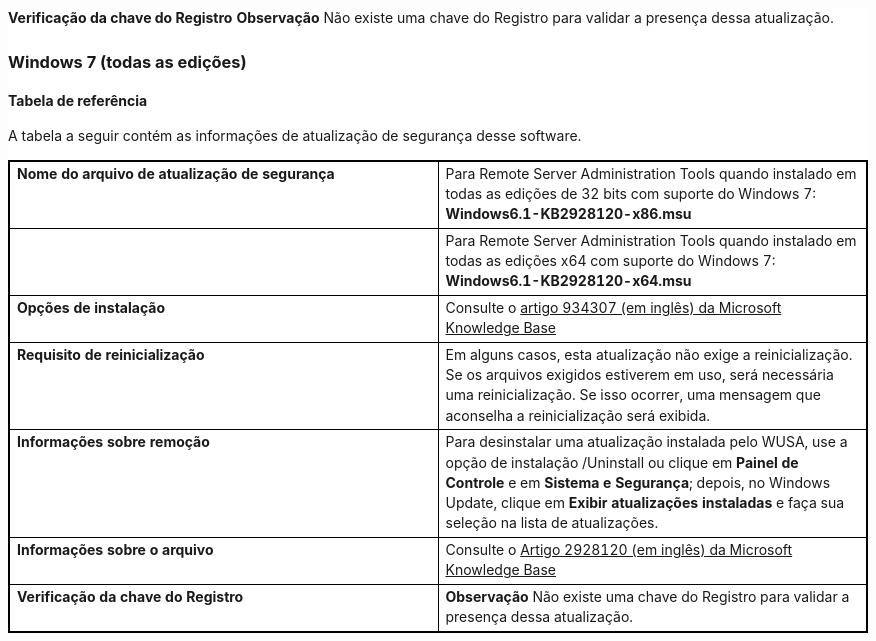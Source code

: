 <tr class="even">
<td style="border:1px solid black;"><strong>Verificação da chave do Registro</strong></td>
<td style="border:1px solid black;"><strong>Observação</strong> Não existe uma chave do Registro para validar a presença dessa atualização.</td>
</tr>
</tbody>
</table>
  
### Windows 7 (todas as edições)
  
**Tabela de referência**
  
A tabela a seguir contém as informações de atualização de segurança desse software.

 
<p> </p>
<table style="border:1px solid black;">
<colgroup>
<col width="50%" />
<col width="50%" />
</colgroup>
<tbody>
<tr class="odd">
<td style="border:1px solid black;"><strong>Nome do arquivo de atualização de segurança</strong></td>
<td style="border:1px solid black;">Para Remote Server Administration Tools quando instalado em todas as edições de 32 bits com suporte do Windows 7:<br />
<strong>Windows6.1-KB2928120-x86.msu</strong></td>
</tr>
<tr class="even">
<td style="border:1px solid black;"><br />
</td>
<td style="border:1px solid black;">Para Remote Server Administration Tools quando instalado em todas as edições x64 com suporte do Windows 7:<br />
<strong>Windows6.1-KB2928120-x64.msu</strong></td>
</tr>
<tr class="odd">
<td style="border:1px solid black;"><strong>Opções de instalação</strong></td>
<td style="border:1px solid black;">Consulte o <a href="http://support.microsoft.com/kb/934307">artigo 934307 (em inglês) da Microsoft Knowledge Base</a></td>
</tr>
<tr class="even">
<td style="border:1px solid black;"><strong>Requisito de reinicialização</strong></td>
<td style="border:1px solid black;">Em alguns casos, esta atualização não exige a reinicialização. Se os arquivos exigidos estiverem em uso, será necessária uma reinicialização. Se isso ocorrer, uma mensagem que aconselha a reinicialização será exibida.</td>
</tr>
<tr class="odd">
<td style="border:1px solid black;"><strong>Informações sobre remoção</strong></td>
<td style="border:1px solid black;">Para desinstalar uma atualização instalada pelo WUSA, use a opção de instalação /Uninstall ou clique em <strong>Painel de Controle</strong> e em <strong>Sistema e Segurança</strong>; depois, no Windows Update, clique em <strong>Exibir atualizações instaladas</strong> e faça sua seleção na lista de atualizações.</td>
</tr>
<tr class="even">
<td style="border:1px solid black;"><strong>Informações sobre o arquivo</strong></td>
<td style="border:1px solid black;">Consulte o <a href="http://support.microsoft.com/kb/2928120">Artigo 2928120 (em inglês) da Microsoft Knowledge Base</a></td>
</tr>
<tr class="odd">
<td style="border:1px solid black;"><strong>Verificação da chave do Registro</strong></td>
<td style="border:1px solid black;"><strong>Observação</strong> Não existe uma chave do Registro para validar a presença dessa atualização.</td>
</tr>
</tbody>